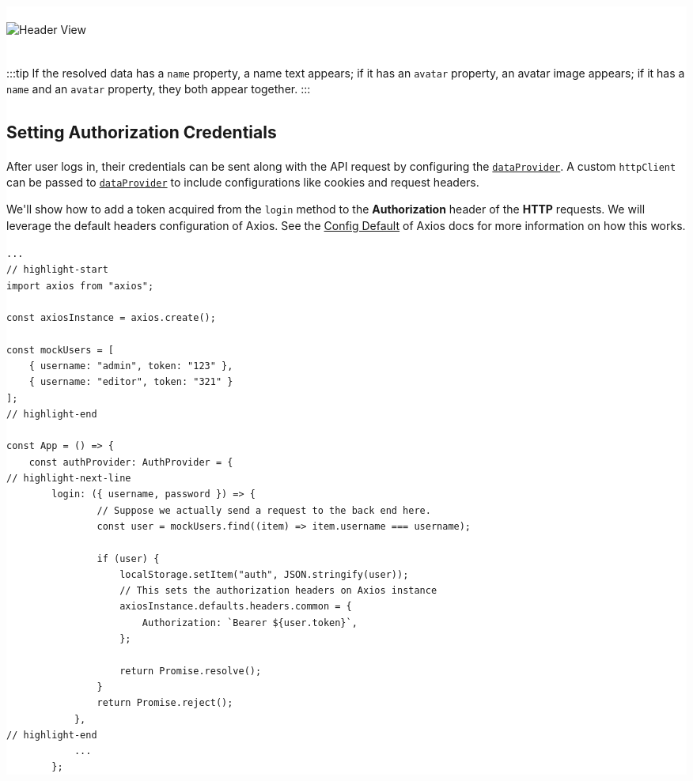 <br />

<div class="img-container">
    <div class="window">
        <div class="control red"></div>
        <div class="control orange"></div>
        <div class="control green"></div>
    </div>
    <img src={header} alt="Header View" />
</div>

<br />

:::tip
If the resolved data has a `name` property, a name text appears; if it has an `avatar` property, an avatar image appears; if it has a `name` and an `avatar` property, they both appear together.
:::
<br />

## Setting Authorization Credentials

After user logs in, their credentials can be sent along with the API request by configuring the [`dataProvider`](/api-reference/core/providers/data-provider.md). A custom `httpClient` can be passed to [`dataProvider`](/api-reference/core/providers/data-provider.md) to include configurations like cookies and request headers.

We'll show how to add a token acquired from the `login` method to the **Authorization** header of the **HTTP** requests. We will leverage the default headers configuration of Axios. See the [Config Default](https://axios-http.com/docs/config_defaults) of Axios docs for more information on how this works.

```tsx title="App.tsx"
...
// highlight-start
import axios from "axios";

const axiosInstance = axios.create();

const mockUsers = [
    { username: "admin", token: "123" },
    { username: "editor", token: "321" }
];
// highlight-end

const App = () => {
    const authProvider: AuthProvider = {
// highlight-next-line
        login: ({ username, password }) => {
                // Suppose we actually send a request to the back end here.
                const user = mockUsers.find((item) => item.username === username);

                if (user) {
                    localStorage.setItem("auth", JSON.stringify(user));
                    // This sets the authorization headers on Axios instance
                    axiosInstance.defaults.headers.common = {
                        Authorization: `Bearer ${user.token}`,
                    };

                    return Promise.resolve();
                }
                return Promise.reject();
            },
// highlight-end
            ...
        };
```